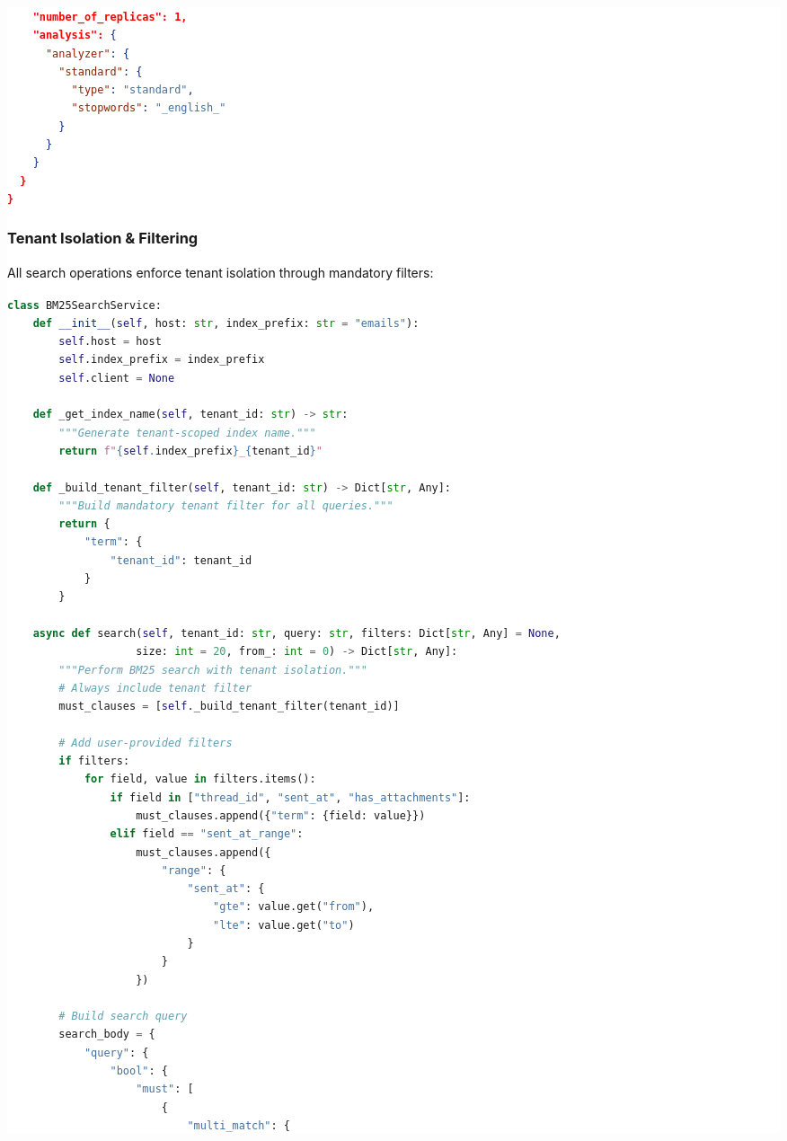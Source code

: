 ```json
    "number_of_replicas": 1,
    "analysis": {
      "analyzer": {
        "standard": {
          "type": "standard",
          "stopwords": "_english_"
        }
      }
    }
  }
}
```

### Tenant Isolation & Filtering

All search operations enforce tenant isolation through mandatory filters:

```python
class BM25SearchService:
    def __init__(self, host: str, index_prefix: str = "emails"):
        self.host = host
        self.index_prefix = index_prefix
        self.client = None
    
    def _get_index_name(self, tenant_id: str) -> str:
        """Generate tenant-scoped index name."""
        return f"{self.index_prefix}_{tenant_id}"
    
    def _build_tenant_filter(self, tenant_id: str) -> Dict[str, Any]:
        """Build mandatory tenant filter for all queries."""
        return {
            "term": {
                "tenant_id": tenant_id
            }
        }
    
    async def search(self, tenant_id: str, query: str, filters: Dict[str, Any] = None, 
                    size: int = 20, from_: int = 0) -> Dict[str, Any]:
        """Perform BM25 search with tenant isolation."""
        # Always include tenant filter
        must_clauses = [self._build_tenant_filter(tenant_id)]
        
        # Add user-provided filters
        if filters:
            for field, value in filters.items():
                if field in ["thread_id", "sent_at", "has_attachments"]:
                    must_clauses.append({"term": {field: value}})
                elif field == "sent_at_range":
                    must_clauses.append({
                        "range": {
                            "sent_at": {
                                "gte": value.get("from"),
                                "lte": value.get("to")
                            }
                        }
                    })
        
        # Build search query
        search_body = {
            "query": {
                "bool": {
                    "must": [
                        {
                            "multi_match": {
```